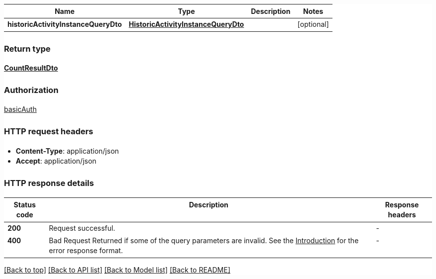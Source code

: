 | Name | Type | Description | Notes |
|------|------|-------------|-------|
| **historicActivityInstanceQueryDto** | [**HistoricActivityInstanceQueryDto**](HistoricActivityInstanceQueryDto.md) |  | [optional]  |

### Return type

[**CountResultDto**](CountResultDto.md)

### Authorization

[basicAuth](../README.md#basicAuth)

### HTTP request headers

 - **Content-Type**: application/json
 - **Accept**: application/json


### HTTP response details
| Status code | Description | Response headers |
|-------------|-------------|------------------|
| **200** | Request successful. |  -  |
| **400** | Bad Request Returned if some of the query parameters are invalid. See the [Introduction](https://docs.camunda.org/manual/7.21/reference/rest/overview/#error-handling) for the error response format. |  -  |

[[Back to top]](#) [[Back to API list]](../README.md#documentation-for-api-endpoints) [[Back to Model list]](../README.md#documentation-for-models) [[Back to README]](../README.md)

